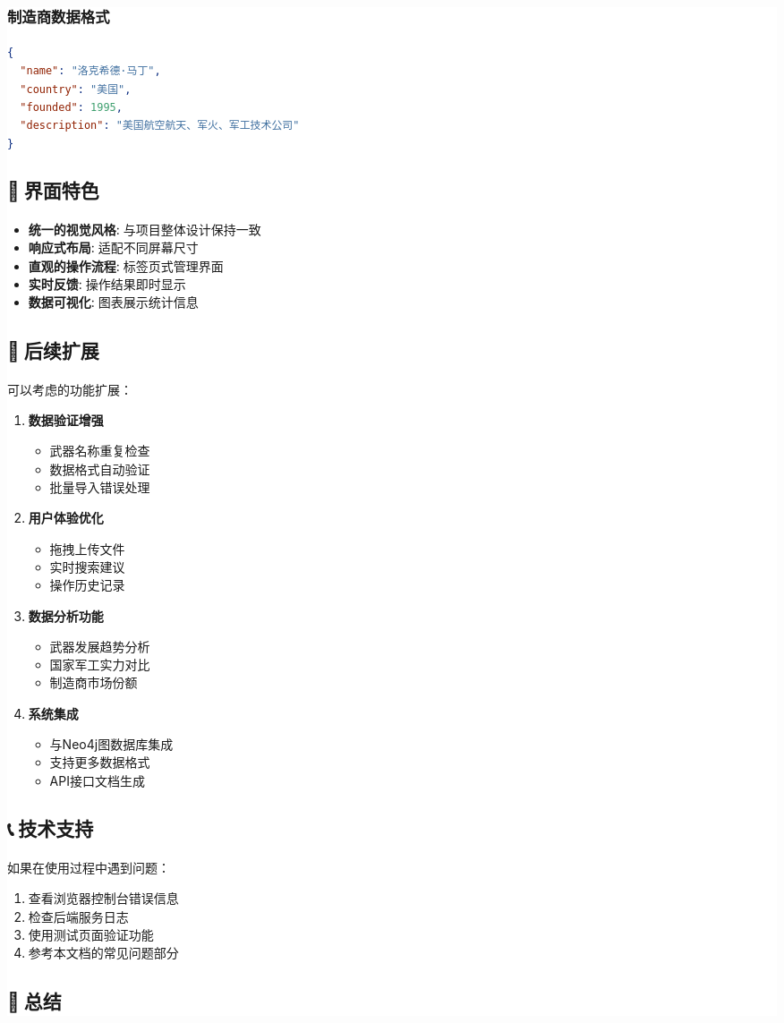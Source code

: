 ### 制造商数据格式
```json
{
  "name": "洛克希德·马丁",
  "country": "美国",
  "founded": 1995,
  "description": "美国航空航天、军火、军工技术公司"
}
```

## 🎨 界面特色

- **统一的视觉风格**: 与项目整体设计保持一致
- **响应式布局**: 适配不同屏幕尺寸
- **直观的操作流程**: 标签页式管理界面
- **实时反馈**: 操作结果即时显示
- **数据可视化**: 图表展示统计信息

## 🔄 后续扩展

可以考虑的功能扩展：

1. **数据验证增强**
   - 武器名称重复检查
   - 数据格式自动验证
   - 批量导入错误处理

2. **用户体验优化**
   - 拖拽上传文件
   - 实时搜索建议
   - 操作历史记录

3. **数据分析功能**
   - 武器发展趋势分析
   - 国家军工实力对比
   - 制造商市场份额

4. **系统集成**
   - 与Neo4j图数据库集成
   - 支持更多数据格式
   - API接口文档生成

## 📞 技术支持

如果在使用过程中遇到问题：

1. 查看浏览器控制台错误信息
2. 检查后端服务日志
3. 使用测试页面验证功能
4. 参考本文档的常见问题部分

## 🎉 总结
